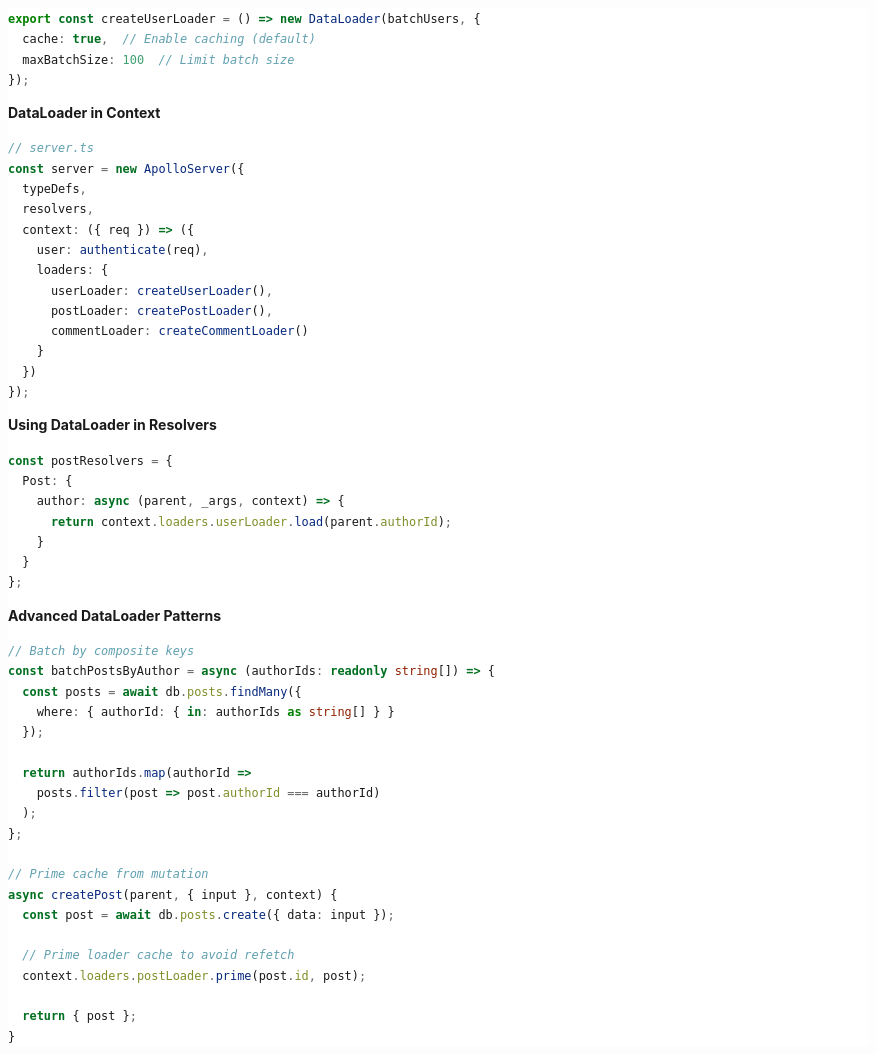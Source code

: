 ```typescript
export const createUserLoader = () => new DataLoader(batchUsers, {
  cache: true,  // Enable caching (default)
  maxBatchSize: 100  // Limit batch size
});
```

**DataLoader in Context**
```typescript
// server.ts
const server = new ApolloServer({
  typeDefs,
  resolvers,
  context: ({ req }) => ({
    user: authenticate(req),
    loaders: {
      userLoader: createUserLoader(),
      postLoader: createPostLoader(),
      commentLoader: createCommentLoader()
    }
  })
});
```

**Using DataLoader in Resolvers**
```typescript
const postResolvers = {
  Post: {
    author: async (parent, _args, context) => {
      return context.loaders.userLoader.load(parent.authorId);
    }
  }
};
```

**Advanced DataLoader Patterns**
```typescript
// Batch by composite keys
const batchPostsByAuthor = async (authorIds: readonly string[]) => {
  const posts = await db.posts.findMany({
    where: { authorId: { in: authorIds as string[] } }
  });
  
  return authorIds.map(authorId =>
    posts.filter(post => post.authorId === authorId)
  );
};

// Prime cache from mutation
async createPost(parent, { input }, context) {
  const post = await db.posts.create({ data: input });
  
  // Prime loader cache to avoid refetch
  context.loaders.postLoader.prime(post.id, post);
  
  return { post };
}
```

